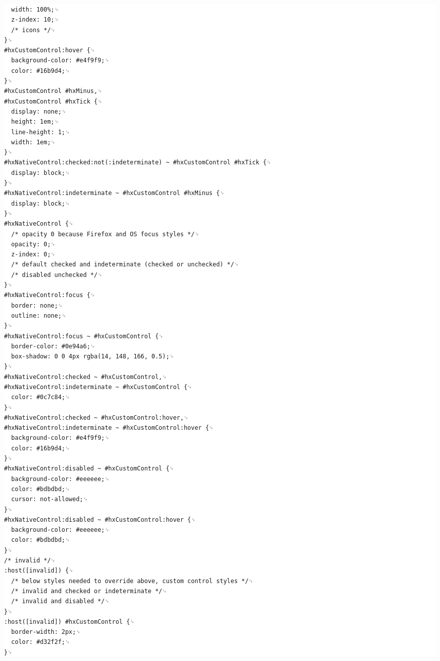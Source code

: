       width: 100%;␊
      z-index: 10;␊
      /* icons */␊
    }␊
    #hxCustomControl:hover {␊
      background-color: #e4f9f9;␊
      color: #16b9d4;␊
    }␊
    #hxCustomControl #hxMinus,␊
    #hxCustomControl #hxTick {␊
      display: none;␊
      height: 1em;␊
      line-height: 1;␊
      width: 1em;␊
    }␊
    #hxNativeControl:checked:not(:indeterminate) ~ #hxCustomControl #hxTick {␊
      display: block;␊
    }␊
    #hxNativeControl:indeterminate ~ #hxCustomControl #hxMinus {␊
      display: block;␊
    }␊
    #hxNativeControl {␊
      /* opacity 0 because Firefox and OS focus styles */␊
      opacity: 0;␊
      z-index: 0;␊
      /* default checked and indeterminate (checked or unchecked) */␊
      /* disabled unchecked */␊
    }␊
    #hxNativeControl:focus {␊
      border: none;␊
      outline: none;␊
    }␊
    #hxNativeControl:focus ~ #hxCustomControl {␊
      border-color: #0e94a6;␊
      box-shadow: 0 0 4px rgba(14, 148, 166, 0.5);␊
    }␊
    #hxNativeControl:checked ~ #hxCustomControl,␊
    #hxNativeControl:indeterminate ~ #hxCustomControl {␊
      color: #0c7c84;␊
    }␊
    #hxNativeControl:checked ~ #hxCustomControl:hover,␊
    #hxNativeControl:indeterminate ~ #hxCustomControl:hover {␊
      background-color: #e4f9f9;␊
      color: #16b9d4;␊
    }␊
    #hxNativeControl:disabled ~ #hxCustomControl {␊
      background-color: #eeeeee;␊
      color: #bdbdbd;␊
      cursor: not-allowed;␊
    }␊
    #hxNativeControl:disabled ~ #hxCustomControl:hover {␊
      background-color: #eeeeee;␊
      color: #bdbdbd;␊
    }␊
    /* invalid */␊
    :host([invalid]) {␊
      /* below styles needed to override above, custom control styles */␊
      /* invalid and checked or indeterminate */␊
      /* invalid and disabled */␊
    }␊
    :host([invalid]) #hxCustomControl {␊
      border-width: 2px;␊
      color: #d32f2f;␊
    }␊